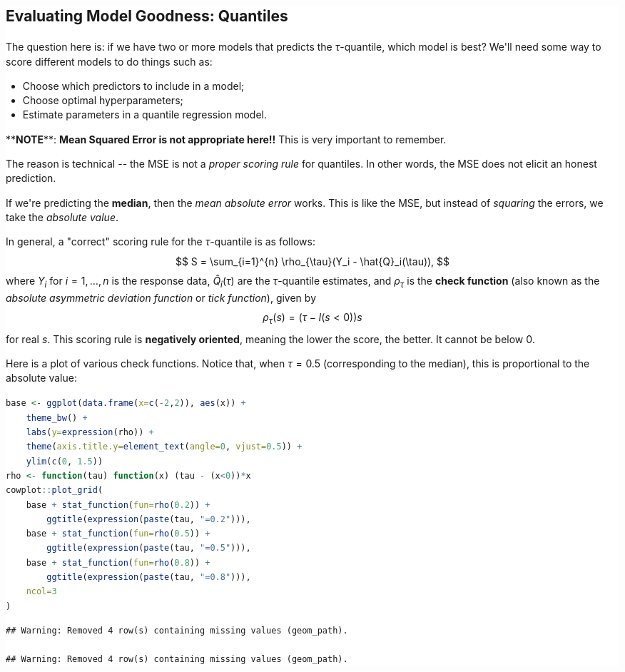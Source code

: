 
## Evaluating Model Goodness: Quantiles

The question here is: if we have two or more models that predicts the $\tau$-quantile, which model is best? We'll need some way to score different models to do things such as:

- Choose which predictors to include in a model;
- Choose optimal hyperparameters;
- Estimate parameters in a quantile regression model.

\*\*__NOTE__\*\*: __Mean Squared Error is not appropriate here!!__ This is very important to remember. 

The reason is technical -- the MSE is not a _proper scoring rule_ for quantiles. In other words, the MSE does not elicit an honest prediction.

If we're predicting the __median__, then the _mean absolute error_ works. This is like the MSE, but instead of _squaring_ the errors, we take the _absolute value_.

In general, a "correct" scoring rule for the $\tau$-quantile is as follows:
$$ S = \sum_{i=1}^{n} \rho_{\tau}(Y_i - \hat{Q}_i(\tau)), $$
where $Y_i$ for $i=1,\ldots,n$ is the response data, $\hat{Q}_i(\tau)$ are the $\tau$-quantile estimates, and $\rho_{\tau}$ is the __check function__ (also known as the _absolute asymmetric deviation function_ or _tick function_), given by
$$ \rho_{\tau}(s) = (\tau - I(s<0))s $$
for real $s$. This scoring rule is __negatively oriented__, meaning the lower the score, the better. It cannot be below 0. 

Here is a plot of various check functions. Notice that, when $\tau=0.5$ (corresponding to the median), this is proportional to the absolute value:


```r
base <- ggplot(data.frame(x=c(-2,2)), aes(x)) + 
    theme_bw() +
    labs(y=expression(rho)) +
    theme(axis.title.y=element_text(angle=0, vjust=0.5)) +
    ylim(c(0, 1.5))
rho <- function(tau) function(x) (tau - (x<0))*x
cowplot::plot_grid(
    base + stat_function(fun=rho(0.2)) + 
        ggtitle(expression(paste(tau, "=0.2"))),
    base + stat_function(fun=rho(0.5)) + 
        ggtitle(expression(paste(tau, "=0.5"))),
    base + stat_function(fun=rho(0.8)) + 
        ggtitle(expression(paste(tau, "=0.8"))),
    ncol=3
)
```

```
## Warning: Removed 4 row(s) containing missing values (geom_path).

## Warning: Removed 4 row(s) containing missing values (geom_path).
```
